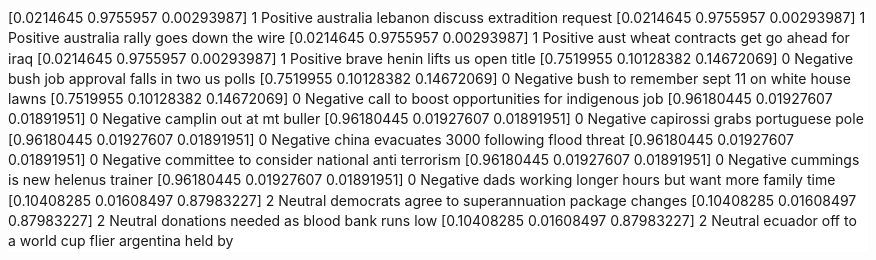 [0.0214645  0.9755957  0.00293987]
1
Positive
australia lebanon discuss extradition request
[0.0214645  0.9755957  0.00293987]
1
Positive
australia rally goes down the wire
[0.0214645  0.9755957  0.00293987]
1
Positive
aust wheat contracts get go ahead for iraq
[0.0214645  0.9755957  0.00293987]
1
Positive
brave henin lifts us open title
[0.7519955  0.10128382 0.14672069]
0
Negative
bush job approval falls in two us polls
[0.7519955  0.10128382 0.14672069]
0
Negative
bush to remember sept 11 on white house lawns
[0.7519955  0.10128382 0.14672069]
0
Negative
call to boost opportunities for indigenous job
[0.96180445 0.01927607 0.01891951]
0
Negative
camplin out at mt buller
[0.96180445 0.01927607 0.01891951]
0
Negative
capirossi grabs portuguese pole
[0.96180445 0.01927607 0.01891951]
0
Negative
china evacuates 3000 following flood threat
[0.96180445 0.01927607 0.01891951]
0
Negative
committee to consider national anti terrorism
[0.96180445 0.01927607 0.01891951]
0
Negative
cummings is new helenus trainer
[0.96180445 0.01927607 0.01891951]
0
Negative
dads working longer hours but want more family time
[0.10408285 0.01608497 0.87983227]
2
Neutral
democrats agree to superannuation package changes
[0.10408285 0.01608497 0.87983227]
2
Neutral
donations needed as blood bank runs low
[0.10408285 0.01608497 0.87983227]
2
Neutral
ecuador off to a world cup flier argentina held by